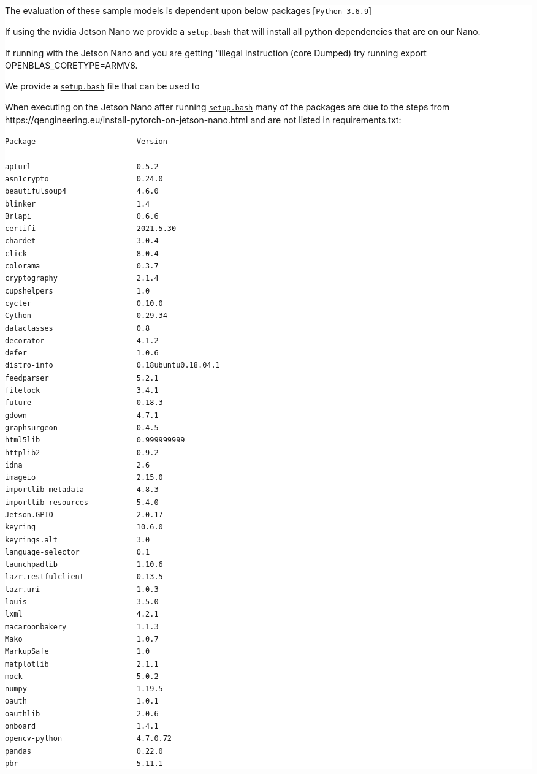 The evaluation of these sample models is dependent upon below packages
[`Python 3.6.9`]

If using the nvidia Jetson Nano we provide a [`setup.bash`](setup.bash) that will install all python dependencies that are on our Nano.

If running with the Jetson Nano and you are getting "illegal instruction (core Dumped) try running export OPENBLAS_CORETYPE=ARMV8.

We provide a [`setup.bash`](setup.bash) file that can be used to

When executing on the Jetson Nano after running [`setup.bash`](setup.bash) many of the packages are due to the steps from https://qengineering.eu/install-pytorch-on-jetson-nano.html and are not listed in requirements.txt:
```
Package                       Version
----------------------------- -------------------
apturl                        0.5.2
asn1crypto                    0.24.0
beautifulsoup4                4.6.0
blinker                       1.4
Brlapi                        0.6.6
certifi                       2021.5.30
chardet                       3.0.4
click                         8.0.4
colorama                      0.3.7
cryptography                  2.1.4
cupshelpers                   1.0
cycler                        0.10.0
Cython                        0.29.34
dataclasses                   0.8
decorator                     4.1.2
defer                         1.0.6
distro-info                   0.18ubuntu0.18.04.1
feedparser                    5.2.1
filelock                      3.4.1
future                        0.18.3
gdown                         4.7.1
graphsurgeon                  0.4.5
html5lib                      0.999999999
httplib2                      0.9.2
idna                          2.6
imageio                       2.15.0
importlib-metadata            4.8.3
importlib-resources           5.4.0
Jetson.GPIO                   2.0.17
keyring                       10.6.0
keyrings.alt                  3.0
language-selector             0.1
launchpadlib                  1.10.6
lazr.restfulclient            0.13.5
lazr.uri                      1.0.3
louis                         3.5.0
lxml                          4.2.1
macaroonbakery                1.1.3
Mako                          1.0.7
MarkupSafe                    1.0
matplotlib                    2.1.1
mock                          5.0.2
numpy                         1.19.5
oauth                         1.0.1
oauthlib                      2.0.6
onboard                       1.4.1
opencv-python                 4.7.0.72
pandas                        0.22.0
pbr                           5.11.1
```